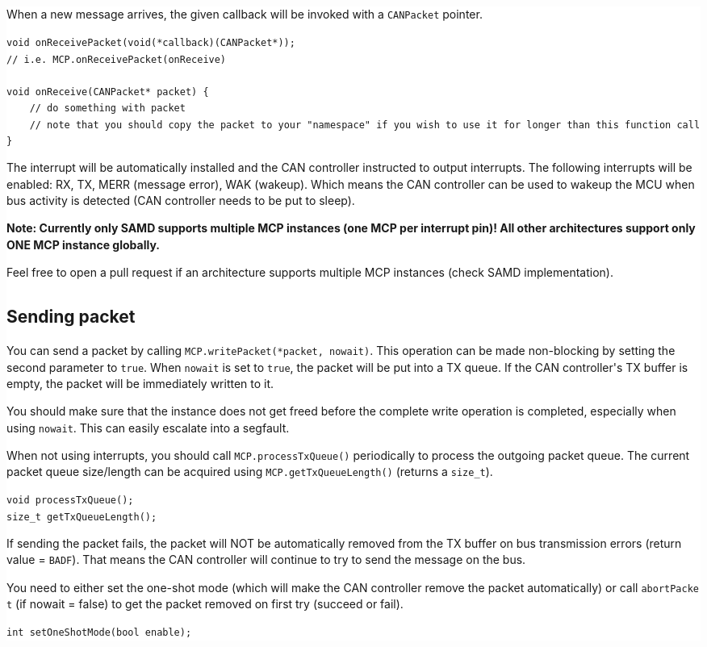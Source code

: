 When a new message arrives, the given callback will be invoked with a `CANPacket` pointer.

```arduino
void onReceivePacket(void(*callback)(CANPacket*));
// i.e. MCP.onReceivePacket(onReceive)

void onReceive(CANPacket* packet) {
	// do something with packet
	// note that you should copy the packet to your "namespace" if you wish to use it for longer than this function call
}
```

The interrupt will be automatically installed and the CAN controller instructed to output interrupts.
The following interrupts will be enabled: RX, TX, MERR (message error), WAK (wakeup).
Which means the CAN controller can be used to wakeup the MCU when bus activity is detected (CAN controller needs to be put to sleep).

**Note: Currently only SAMD supports multiple MCP instances (one MCP per interrupt pin)! All other architectures support only ONE MCP instance globally.**

Feel free to open a pull request if an architecture supports multiple MCP instances (check SAMD implementation).

## Sending packet

You can send a packet by calling `MCP.writePacket(*packet, nowait)`. This operation can be made non-blocking by setting the second parameter to `true`.
When `nowait` is set to `true`, the packet will be put into a TX queue. If the CAN controller's TX buffer is empty, the packet will be immediately written to it.

You should make sure that the instance does not get freed before the complete write operation is completed, especially when using `nowait`.
This can easily escalate into a segfault.

When not using interrupts, you should call `MCP.processTxQueue()` periodically to process the outgoing packet queue.
The current packet queue size/length can be acquired using `MCP.getTxQueueLength()` (returns a `size_t`).

```arduino
void processTxQueue();
size_t getTxQueueLength();
```

If sending the packet fails, the packet will NOT be automatically removed from the TX buffer on bus transmission errors (return value = `BADF`).
That means the CAN controller will continue to try to send the message on the bus.

You need to either set the one-shot mode (which will make the CAN controller remove the packet automatically) or call `abortPacket` (if nowait = false) to get the packet removed on first try (succeed or fail).

```arduino
int setOneShotMode(bool enable);
```
